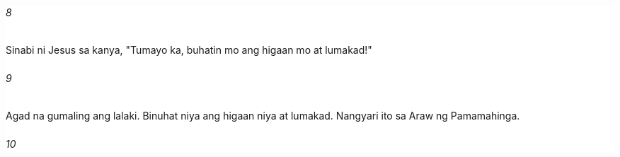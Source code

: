 
















###### 8 










Sinabi ni Jesus sa kanya, "Tumayo ka, buhatin mo ang higaan mo at lumakad!" 





















###### 9 










Agad na gumaling ang lalaki. Binuhat niya ang higaan niya at lumakad. Nangyari ito sa Araw ng Pamamahinga. 





















###### 10 
